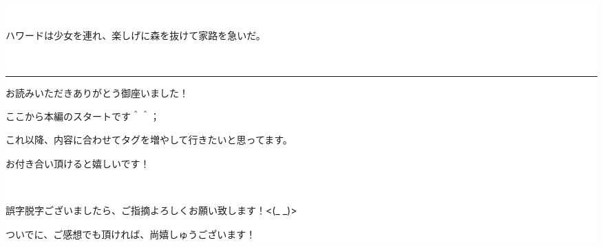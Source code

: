 &nbsp;

ハワードは少女を連れ、楽しげに森を抜けて家路を急いだ。



&nbsp;

----------------

お読みいただきありがとう御座いました！

ここから本編のスタートです＾＾；

これ以降、内容に合わせてタグを増やして行きたいと思ってます。

お付き合い頂けると嬉しいです！

&nbsp;

誤字脱字ございましたら、ご指摘よろしくお願い致します！<(_ _)>

ついでに、ご感想でも頂ければ、尚嬉しゅうございます！

